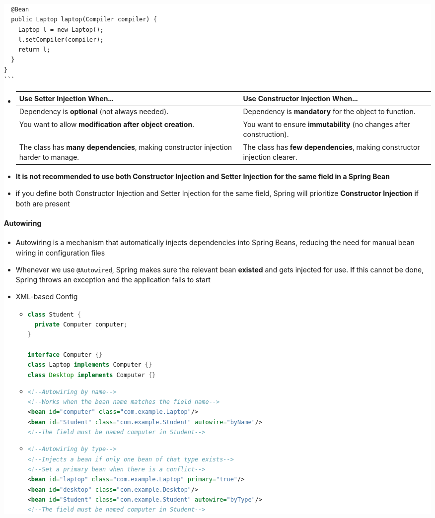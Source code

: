       @Bean
      public Laptop laptop(Compiler compiler) {
        Laptop l = new Laptop();
        l.setCompiler(compiler);
        return l;
      }
    }
    ```

* | **Use Setter Injection When...**                             | **Use Constructor Injection When...**                        |
  | ------------------------------------------------------------ | ------------------------------------------------------------ |
  | Dependency is **optional** (not always needed).              | Dependency is **mandatory** for the object to function.      |
  | You want to allow **modification after object creation**.    | You want to ensure **immutability** (no changes after construction). |
  | The class has **many dependencies**, making constructor injection harder to manage. | The class has **few dependencies**, making constructor injection clearer. |

* **It is not recommended to use both Constructor Injection and Setter Injection for the same field in a Spring Bean**

* if you define both Constructor Injection and Setter Injection for the same field, Spring will prioritize **Constructor Injection** if both are present

#### Autowiring

* Autowiring is a mechanism that automatically injects dependencies into Spring Beans, reducing the need for manual bean wiring in configuration files

* Whenever we use `@Autowired`, Spring makes sure the relevant bean **existed** and gets injected for use. If this cannot be done, Spring throws an exception and the application fails to start

* XML-based Config

  * ```java
    class Student {
      private Computer computer;
    }
    
    interface Computer {}
    class Laptop implements Computer {}
    class Desktop implements Computer {}
    ```

  * ```xml
    <!--Autowiring by name-->
    <!--Works when the bean name matches the field name-->
    <bean id="computer" class="com.example.Laptop"/>
    <bean id="Student" class="com.example.Student" autowire="byName"/>
    <!--The field must be named computer in Student-->
    ```

  * ```xml
    <!--Autowiring by type-->
    <!--Injects a bean if only one bean of that type exists-->
    <!--Set a primary bean when there is a conflict-->
    <bean id="laptop" class="com.example.Laptop" primary="true"/>
    <bean id="desktop" class="com.example.Desktop"/>
    <bean id="Student" class="com.example.Student" autowire="byType"/>
    <!--The field must be named computer in Student-->
    ```
